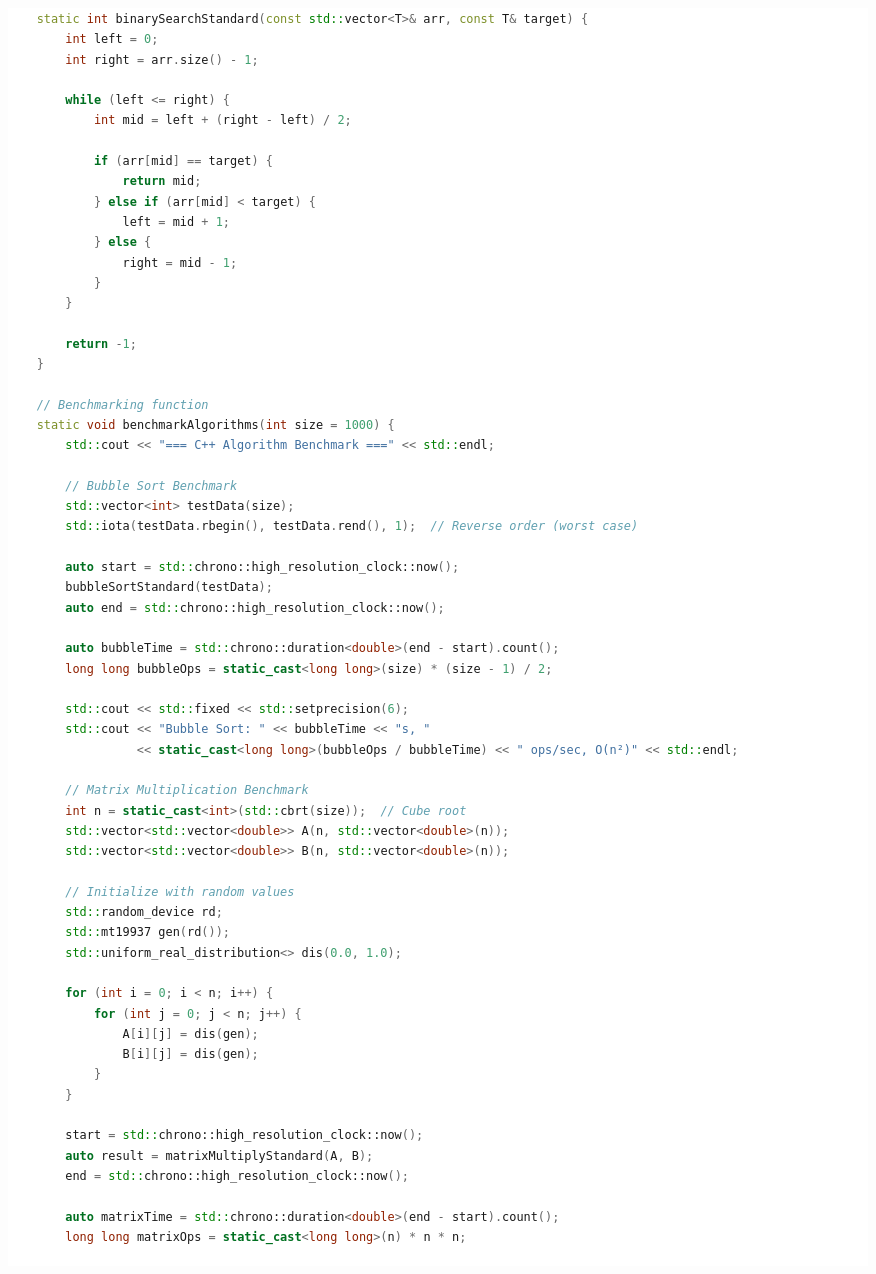 ```cpp
    static int binarySearchStandard(const std::vector<T>& arr, const T& target) {
        int left = 0;
        int right = arr.size() - 1;
        
        while (left <= right) {
            int mid = left + (right - left) / 2;
            
            if (arr[mid] == target) {
                return mid;
            } else if (arr[mid] < target) {
                left = mid + 1;
            } else {
                right = mid - 1;
            }
        }
        
        return -1;
    }
    
    // Benchmarking function
    static void benchmarkAlgorithms(int size = 1000) {
        std::cout << "=== C++ Algorithm Benchmark ===" << std::endl;
        
        // Bubble Sort Benchmark
        std::vector<int> testData(size);
        std::iota(testData.rbegin(), testData.rend(), 1);  // Reverse order (worst case)
        
        auto start = std::chrono::high_resolution_clock::now();
        bubbleSortStandard(testData);
        auto end = std::chrono::high_resolution_clock::now();
        
        auto bubbleTime = std::chrono::duration<double>(end - start).count();
        long long bubbleOps = static_cast<long long>(size) * (size - 1) / 2;
        
        std::cout << std::fixed << std::setprecision(6);
        std::cout << "Bubble Sort: " << bubbleTime << "s, " 
                  << static_cast<long long>(bubbleOps / bubbleTime) << " ops/sec, O(n²)" << std::endl;
        
        // Matrix Multiplication Benchmark
        int n = static_cast<int>(std::cbrt(size));  // Cube root
        std::vector<std::vector<double>> A(n, std::vector<double>(n));
        std::vector<std::vector<double>> B(n, std::vector<double>(n));
        
        // Initialize with random values
        std::random_device rd;
        std::mt19937 gen(rd());
        std::uniform_real_distribution<> dis(0.0, 1.0);
        
        for (int i = 0; i < n; i++) {
            for (int j = 0; j < n; j++) {
                A[i][j] = dis(gen);
                B[i][j] = dis(gen);
            }
        }
        
        start = std::chrono::high_resolution_clock::now();
        auto result = matrixMultiplyStandard(A, B);
        end = std::chrono::high_resolution_clock::now();
        
        auto matrixTime = std::chrono::duration<double>(end - start).count();
        long long matrixOps = static_cast<long long>(n) * n * n;
        
```
